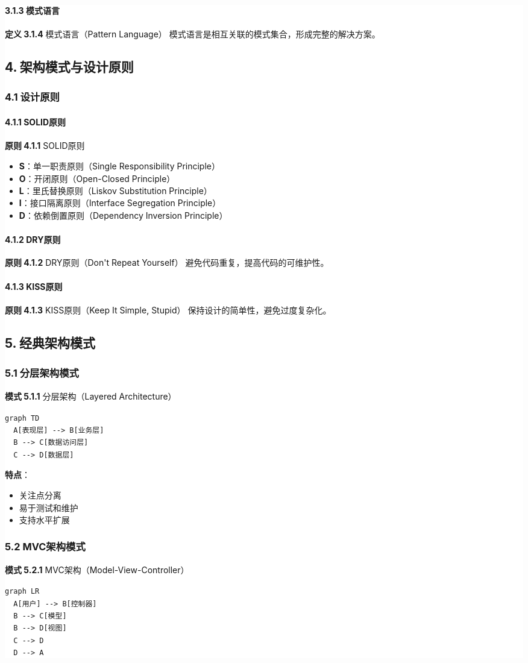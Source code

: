 #### 3.1.3 模式语言

**定义 3.1.4** 模式语言（Pattern Language）
模式语言是相互关联的模式集合，形成完整的解决方案。

## 4. 架构模式与设计原则

### 4.1 设计原则

#### 4.1.1 SOLID原则

**原则 4.1.1** SOLID原则

- **S**：单一职责原则（Single Responsibility Principle）
- **O**：开闭原则（Open-Closed Principle）
- **L**：里氏替换原则（Liskov Substitution Principle）
- **I**：接口隔离原则（Interface Segregation Principle）
- **D**：依赖倒置原则（Dependency Inversion Principle）

#### 4.1.2 DRY原则

**原则 4.1.2** DRY原则（Don't Repeat Yourself）
避免代码重复，提高代码的可维护性。

#### 4.1.3 KISS原则

**原则 4.1.3** KISS原则（Keep It Simple, Stupid）
保持设计的简单性，避免过度复杂化。

## 5. 经典架构模式

### 5.1 分层架构模式

**模式 5.1.1** 分层架构（Layered Architecture）

```mermaid
graph TD
  A[表现层] --> B[业务层]
  B --> C[数据访问层]
  C --> D[数据层]
```

**特点**：
- 关注点分离
- 易于测试和维护
- 支持水平扩展

### 5.2 MVC架构模式

**模式 5.2.1** MVC架构（Model-View-Controller）

```mermaid
graph LR
  A[用户] --> B[控制器]
  B --> C[模型]
  B --> D[视图]
  C --> D
  D --> A
```
